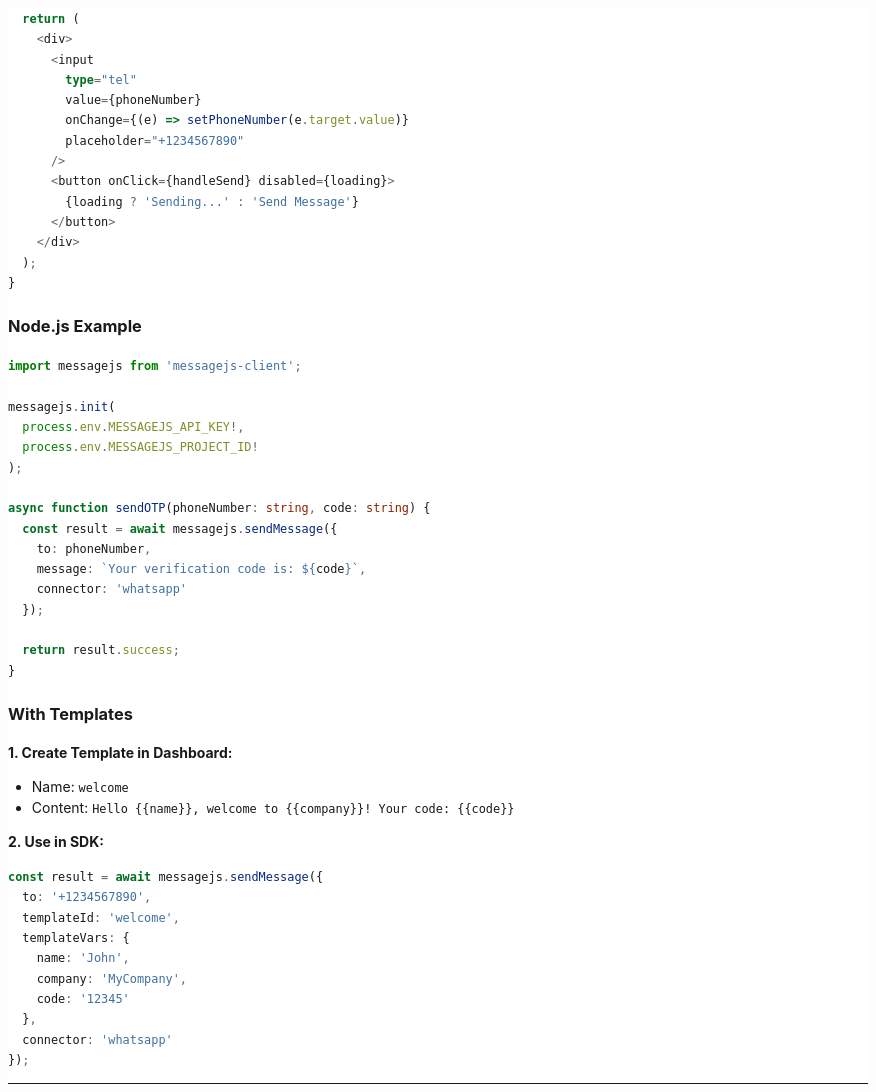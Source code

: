 ```typescript
  return (
    <div>
      <input
        type="tel"
        value={phoneNumber}
        onChange={(e) => setPhoneNumber(e.target.value)}
        placeholder="+1234567890"
      />
      <button onClick={handleSend} disabled={loading}>
        {loading ? 'Sending...' : 'Send Message'}
      </button>
    </div>
  );
}
```

### Node.js Example

```typescript
import messagejs from 'messagejs-client';

messagejs.init(
  process.env.MESSAGEJS_API_KEY!,
  process.env.MESSAGEJS_PROJECT_ID!
);

async function sendOTP(phoneNumber: string, code: string) {
  const result = await messagejs.sendMessage({
    to: phoneNumber,
    message: `Your verification code is: ${code}`,
    connector: 'whatsapp'
  });

  return result.success;
}
```

### With Templates

**1. Create Template in Dashboard:**
- Name: `welcome`
- Content: `Hello {{name}}, welcome to {{company}}! Your code: {{code}}`

**2. Use in SDK:**
```typescript
const result = await messagejs.sendMessage({
  to: '+1234567890',
  templateId: 'welcome',
  templateVars: {
    name: 'John',
    company: 'MyCompany',
    code: '12345'
  },
  connector: 'whatsapp'
});
```

---
